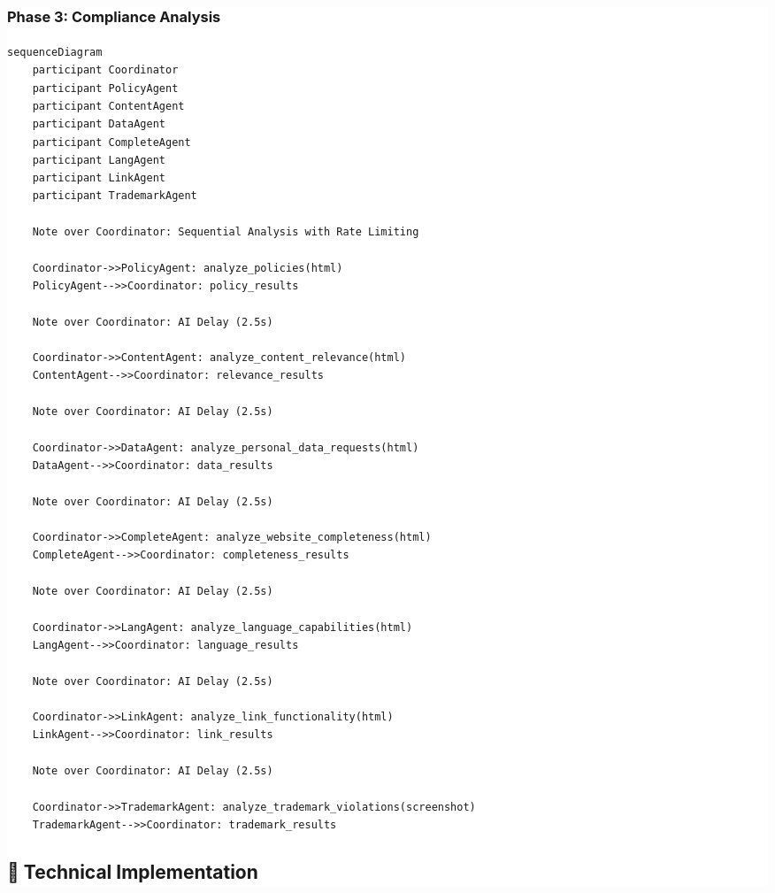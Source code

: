 ### Phase 3: Compliance Analysis

```mermaid
sequenceDiagram
    participant Coordinator
    participant PolicyAgent
    participant ContentAgent
    participant DataAgent
    participant CompleteAgent
    participant LangAgent
    participant LinkAgent
    participant TrademarkAgent

    Note over Coordinator: Sequential Analysis with Rate Limiting
    
    Coordinator->>PolicyAgent: analyze_policies(html)
    PolicyAgent-->>Coordinator: policy_results
    
    Note over Coordinator: AI Delay (2.5s)
    
    Coordinator->>ContentAgent: analyze_content_relevance(html)
    ContentAgent-->>Coordinator: relevance_results
    
    Note over Coordinator: AI Delay (2.5s)
    
    Coordinator->>DataAgent: analyze_personal_data_requests(html)
    DataAgent-->>Coordinator: data_results
    
    Note over Coordinator: AI Delay (2.5s)
    
    Coordinator->>CompleteAgent: analyze_website_completeness(html)
    CompleteAgent-->>Coordinator: completeness_results
    
    Note over Coordinator: AI Delay (2.5s)
    
    Coordinator->>LangAgent: analyze_language_capabilities(html)
    LangAgent-->>Coordinator: language_results
    
    Note over Coordinator: AI Delay (2.5s)
    
    Coordinator->>LinkAgent: analyze_link_functionality(html)
    LinkAgent-->>Coordinator: link_results
    
    Note over Coordinator: AI Delay (2.5s)
    
    Coordinator->>TrademarkAgent: analyze_trademark_violations(screenshot)
    TrademarkAgent-->>Coordinator: trademark_results
```

## 🔧 Technical Implementation
